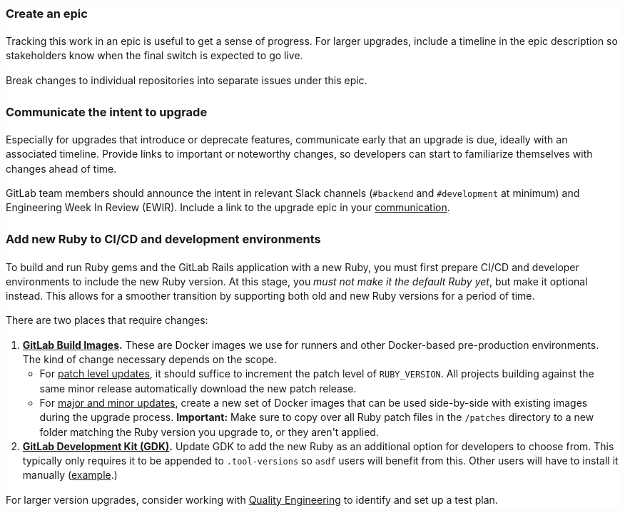 ### Create an epic

Tracking this work in an epic is useful to get a sense of progress. For larger upgrades, include a
timeline in the epic description so stakeholders know when the final switch is expected to go live.

Break changes to individual repositories into separate issues under this epic.

### Communicate the intent to upgrade

Especially for upgrades that introduce or deprecate features,
communicate early that an upgrade is due, ideally with an associated timeline. Provide links to important or
noteworthy changes, so developers can start to familiarize themselves with
changes ahead of time.

GitLab team members should announce the intent in relevant Slack channels (`#backend` and `#development` at minimum)
and Engineering Week In Review (EWIR). Include a link to the upgrade epic in your
[communication](https://about.gitlab.com/handbook/engineering/#communication).

### Add new Ruby to CI/CD and development environments

To build and run Ruby gems and the GitLab Rails application with a new Ruby, you must first prepare CI/CD
and developer environments to include the new Ruby version.
At this stage, you *must not make it the default Ruby yet*, but make it optional instead. This allows
for a smoother transition by supporting both old and new Ruby versions for a period of time.

There are two places that require changes:

1. **[GitLab Build Images](https://gitlab.com/gitlab-org/gitlab-build-images).** These are Docker images
we use for runners and other Docker-based pre-production environments. The kind of change necessary
depends on the scope.
   - For [patch level updates](https://gitlab.com/gitlab-org/gitlab-build-images/-/merge_requests/418), it should suffice to increment the patch level of `RUBY_VERSION`.
All projects building against the same minor release automatically download the new patch release.
   - For [major and minor updates](https://gitlab.com/gitlab-org/gitlab-build-images/-/merge_requests/320), create a new set of Docker images that can be used side-by-side with existing images during the upgrade process. **Important:** Make sure to copy over all Ruby patch files
in the `/patches` directory to a new folder matching the Ruby version you upgrade to, or they aren't applied.
1. **[GitLab Development Kit (GDK)](https://gitlab.com/gitlab-org/gitlab-development-kit).**
Update GDK to add the new Ruby as an additional option for
developers to choose from. This typically only requires it to be appended to `.tool-versions` so `asdf`
users will benefit from this. Other users will have to install it manually
([example](https://gitlab.com/gitlab-org/gitlab-development-kit/-/merge_requests/2136).)

For larger version upgrades, consider working with [Quality Engineering](https://about.gitlab.com/handbook/engineering/quality/)
to identify and set up a test plan.
